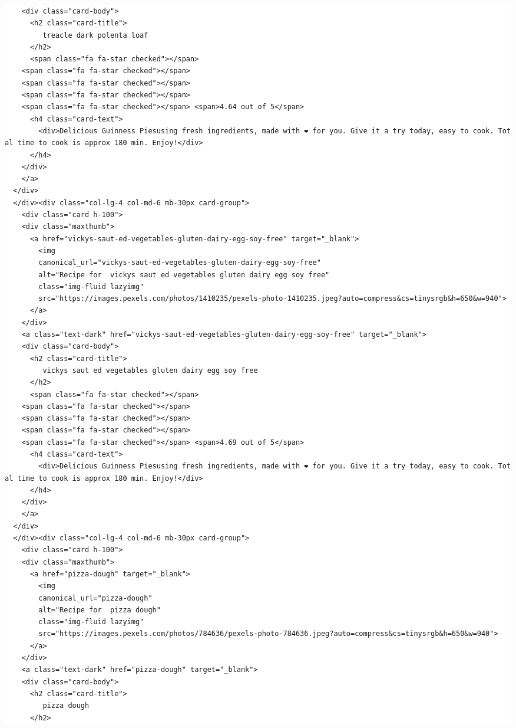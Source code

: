         <div class="card-body">
          <h2 class="card-title">
             treacle dark polenta loaf
          </h2>
          <span class="fa fa-star checked"></span>
        <span class="fa fa-star checked"></span>
        <span class="fa fa-star checked"></span>
        <span class="fa fa-star checked"></span>
        <span class="fa fa-star checked"></span> <span>4.64 out of 5</span>
          <h4 class="card-text">
            <div>Delicious Guinness Piesusing fresh ingredients, made with ❤️ for you. Give it a try today, easy to cook. Total time to cook is approx 180 min. Enjoy!</div>
          </h4>
        </div>
        </a>
      </div>
      </div><div class="col-lg-4 col-md-6 mb-30px card-group">
        <div class="card h-100">
        <div class="maxthumb">
          <a href="vickys-saut-ed-vegetables-gluten-dairy-egg-soy-free" target="_blank">
            <img
            canonical_url="vickys-saut-ed-vegetables-gluten-dairy-egg-soy-free"
            alt="Recipe for  vickys saut ed vegetables gluten dairy egg soy free"
            class="img-fluid lazyimg"
            src="https://images.pexels.com/photos/1410235/pexels-photo-1410235.jpeg?auto=compress&cs=tinysrgb&h=650&w=940">
          </a>
        </div>
        <a class="text-dark" href="vickys-saut-ed-vegetables-gluten-dairy-egg-soy-free" target="_blank">
        <div class="card-body">
          <h2 class="card-title">
             vickys saut ed vegetables gluten dairy egg soy free
          </h2>
          <span class="fa fa-star checked"></span>
        <span class="fa fa-star checked"></span>
        <span class="fa fa-star checked"></span>
        <span class="fa fa-star checked"></span>
        <span class="fa fa-star checked"></span> <span>4.69 out of 5</span>
          <h4 class="card-text">
            <div>Delicious Guinness Piesusing fresh ingredients, made with ❤️ for you. Give it a try today, easy to cook. Total time to cook is approx 180 min. Enjoy!</div>
          </h4>
        </div>
        </a>
      </div>
      </div><div class="col-lg-4 col-md-6 mb-30px card-group">
        <div class="card h-100">
        <div class="maxthumb">
          <a href="pizza-dough" target="_blank">
            <img
            canonical_url="pizza-dough"
            alt="Recipe for  pizza dough"
            class="img-fluid lazyimg"
            src="https://images.pexels.com/photos/784636/pexels-photo-784636.jpeg?auto=compress&cs=tinysrgb&h=650&w=940">
          </a>
        </div>
        <a class="text-dark" href="pizza-dough" target="_blank">
        <div class="card-body">
          <h2 class="card-title">
             pizza dough
          </h2>